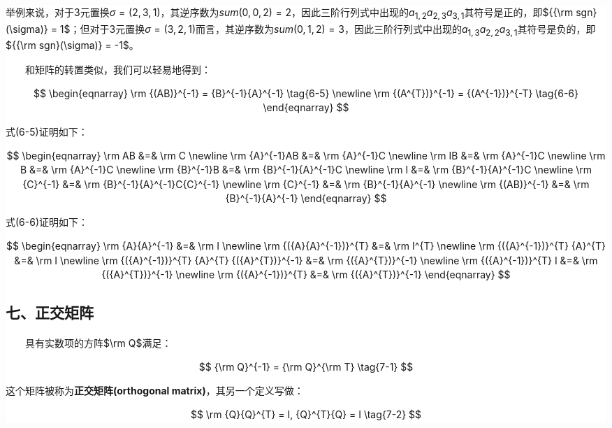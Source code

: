 举例来说，对于3元置换$\sigma = (2,3,1)$，其逆序数为$sum(0, 0, 2) = 2$，因此三阶行列式中出现的$a_{1,2}a_{2,3}a_{3,1}$其符号是正的，即${{\rm sgn}(\sigma)} = 1$；但对于3元置换$\sigma = (3,2,1)$而言，其逆序数为$sum(0, 1, 2) = 3$，因此三阶行列式中出现的$a_{1,3}a_{2,2}a_{3,1}$其符号是负的，即${{\rm sgn}(\sigma)} = -1$。

&emsp;&emsp;和矩阵的转置类似，我们可以轻易地得到：

$$
\begin{eqnarray}
\rm {(AB)}^{-1} = {B}^{-1}{A}^{-1} \tag{6-5} \newline
\rm {(A^{T})}^{-1} = {(A^{-1})}^{-T} \tag{6-6}
\end{eqnarray}
$$

式(6-5)证明如下：

$$
\begin{eqnarray}
\rm AB &=& \rm C \newline
\rm {A}^{-1}AB &=& \rm {A}^{-1}C \newline
\rm IB &=& \rm {A}^{-1}C \newline
\rm B &=& \rm {A}^{-1}C \newline
\rm {B}^{-1}B &=& \rm {B}^{-1}{A}^{-1}C \newline
\rm I &=& \rm {B}^{-1}{A}^{-1}C \newline
\rm {C}^{-1} &=& \rm {B}^{-1}{A}^{-1}C{C}^{-1} \newline
\rm {C}^{-1} &=& \rm {B}^{-1}{A}^{-1} \newline
\rm {(AB)}^{-1} &=& \rm {B}^{-1}{A}^{-1}
\end{eqnarray}
$$

式(6-6)证明如下：

$$
\begin{eqnarray}
\rm {A}{A}^{-1} &=& \rm I \newline
\rm {({A}{A}^{-1})}^{T} &=& \rm I^{T} \newline
\rm {({A}^{-1})}^{T} {A}^{T} &=& \rm I \newline
\rm {({A}^{-1})}^{T} {A}^{T} {({A}^{T})}^{-1} &=& \rm {({A}^{T})}^{-1} \newline
\rm {({A}^{-1})}^{T} I &=& \rm {({A}^{T})}^{-1} \newline
\rm {({A}^{-1})}^{T} &=& \rm {({A}^{T})}^{-1}
\end{eqnarray}
$$

## 七、正交矩阵

&emsp;&emsp;具有实数项的方阵$\rm Q$满足：

$$
{\rm Q}^{-1} = {\rm Q}^{\rm T} \tag{7-1}
$$

这个矩阵被称为**正交矩阵(orthogonal matrix)**，其另一个定义写做：

$$
\rm {Q}{Q}^{T} = I, {Q}^{T}{Q} = I \tag{7-2}
$$
